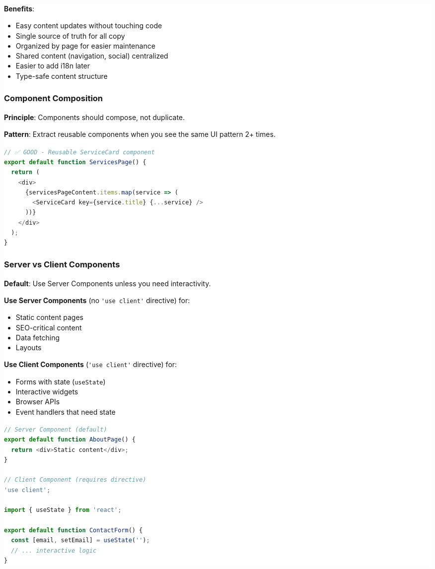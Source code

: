 **Benefits**:
- Easy content updates without touching code
- Single source of truth for all copy
- Organized by page for easier maintenance
- Shared content (navigation, social) centralized
- Easier to add i18n later
- Type-safe content structure

### Component Composition

**Principle**: Components should compose, not duplicate.

**Pattern**: Extract reusable components when you see the same UI pattern 2+ times.

```typescript
// ✅ GOOD - Reusable ServiceCard component
export default function ServicesPage() {
  return (
    <div>
      {servicesPageContent.items.map(service => (
        <ServiceCard key={service.title} {...service} />
      ))}
    </div>
  );
}
```

### Server vs Client Components

**Default**: Use Server Components unless you need interactivity.

**Use Server Components** (no `'use client'` directive) for:
- Static content pages
- SEO-critical content
- Data fetching
- Layouts

**Use Client Components** (`'use client'` directive) for:
- Forms with state (`useState`)
- Interactive widgets
- Browser APIs
- Event handlers that need state

```typescript
// Server Component (default)
export default function AboutPage() {
  return <div>Static content</div>;
}

// Client Component (requires directive)
'use client';

import { useState } from 'react';

export default function ContactForm() {
  const [email, setEmail] = useState('');
  // ... interactive logic
}
```
